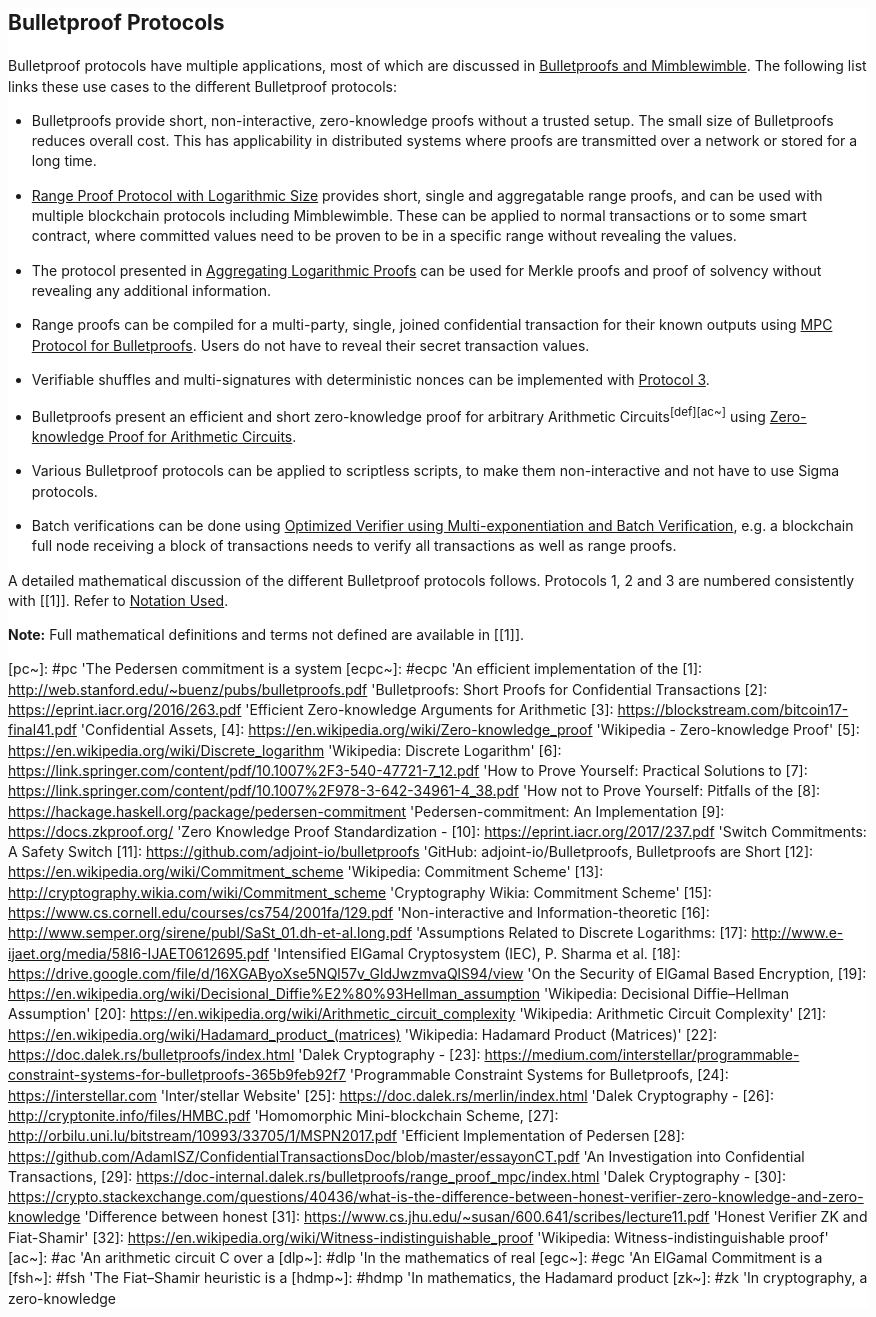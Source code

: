 ## Bulletproof Protocols

Bulletproof protocols have multiple applications, most of which are discussed in
[Bulletproofs and Mimblewimble](/cryptography/bulletproofs-and-mimblewimble#applications-for-bulletproofs).
The following list links these use cases to the different Bulletproof protocols:

- Bulletproofs provide short, non-interactive, zero-knowledge proofs without a trusted setup. The small size of
  Bulletproofs reduces overall cost. This has applicability in distributed systems where proofs are transmitted over a
  network or stored for a long time.

- [Range Proof Protocol with Logarithmic Size](#range-proof-protocol-with-logarithmic-size) provides short, single and
  aggregatable range proofs, and can be used with multiple blockchain protocols including Mimblewimble. These can be
  applied to normal transactions or to some smart contract, where committed values need to be proven to be in a specific
  range without revealing the values.

- The protocol presented in [Aggregating Logarithmic Proofs](#aggregating-logarithmic-proofs) can be used for Merkle
  proofs and proof of solvency without revealing any additional information.

- Range proofs can be compiled for a multi-party, single, joined confidential transaction for their known outputs using
  [MPC Protocol for Bulletproofs](#mpc-protocol-for-bulletproofs). Users do not have to reveal their secret transaction
  values.

- Verifiable shuffles and multi-signatures with deterministic nonces can be implemented with
  [Protocol&nbsp;3](#inner-product-proof-for-arithmetic-circuits-protocol-3).

- Bulletproofs present an efficient and short zero-knowledge proof for arbitrary Arithmetic
  Circuits<sup>[def][ac~]</sup> using [Zero-knowledge Proof for Arithmetic Circuits](#zero-knowledge-proof-for-arithmetic-circuits).

- Various Bulletproof protocols can be applied to scriptless scripts, to make them non-interactive and not have to use
  Sigma protocols.

- Batch verifications can be done using
  [Optimized Verifier using Multi-exponentiation and Batch Verification](#optimized-verifier-using-multi-exponentiation-and-batch-verification),
  e.g. a blockchain full node receiving a block of transactions needs to verify all transactions as well as range proofs.

A detailed mathematical discussion of the different Bulletproof protocols follows. Protocols 1, 2 and 3 are numbered
consistently with [[1]]. Refer to [Notation Used](#notation-used).

**Note:** Full mathematical definitions and terms not defined are available in [[1]].
<br>


[pc~]: #pc 'The Pedersen commitment is a system
[ecpc~]: #ecpc 'An efficient implementation of the
[1]: http://web.stanford.edu/~buenz/pubs/bulletproofs.pdf 'Bulletproofs: Short Proofs for Confidential Transactions
[2]: https://eprint.iacr.org/2016/263.pdf 'Efficient Zero-knowledge Arguments for Arithmetic
[3]: https://blockstream.com/bitcoin17-final41.pdf 'Confidential Assets,
[4]: https://en.wikipedia.org/wiki/Zero-knowledge_proof 'Wikipedia - Zero-knowledge Proof'
[5]: https://en.wikipedia.org/wiki/Discrete_logarithm 'Wikipedia: Discrete Logarithm'
[6]: https://link.springer.com/content/pdf/10.1007%2F3-540-47721-7_12.pdf 'How to Prove Yourself: Practical Solutions to
[7]: https://link.springer.com/content/pdf/10.1007%2F978-3-642-34961-4_38.pdf 'How not to Prove Yourself: Pitfalls of the
[8]: https://hackage.haskell.org/package/pedersen-commitment 'Pedersen-commitment: An Implementation
[9]: https://docs.zkproof.org/ 'Zero Knowledge Proof Standardization -
[10]: https://eprint.iacr.org/2017/237.pdf 'Switch Commitments: A Safety Switch
[11]: https://github.com/adjoint-io/bulletproofs 'GitHub: adjoint-io/Bulletproofs, Bulletproofs are Short
[12]: https://en.wikipedia.org/wiki/Commitment_scheme 'Wikipedia: Commitment Scheme'
[13]: http://cryptography.wikia.com/wiki/Commitment_scheme 'Cryptography Wikia: Commitment Scheme'
[15]: https://www.cs.cornell.edu/courses/cs754/2001fa/129.pdf 'Non-interactive and Information-theoretic
[16]: http://www.semper.org/sirene/publ/SaSt_01.dh-et-al.long.pdf 'Assumptions Related to Discrete Logarithms:
[17]: http://www.e-ijaet.org/media/58I6-IJAET0612695.pdf 'Intensified ElGamal Cryptosystem (IEC), P. Sharma et al.
[18]: https://drive.google.com/file/d/16XGAByoXse5NQl57v_GldJwzmvaQlS94/view 'On the Security of ElGamal Based Encryption,
[19]: https://en.wikipedia.org/wiki/Decisional_Diffie%E2%80%93Hellman_assumption 'Wikipedia: Decisional Diffie–Hellman Assumption'
[20]: https://en.wikipedia.org/wiki/Arithmetic_circuit_complexity 'Wikipedia: Arithmetic Circuit Complexity'
[21]: https://en.wikipedia.org/wiki/Hadamard_product_(matrices) 'Wikipedia: Hadamard Product (Matrices)'
[22]: https://doc.dalek.rs/bulletproofs/index.html 'Dalek Cryptography -
[23]: https://medium.com/interstellar/programmable-constraint-systems-for-bulletproofs-365b9feb92f7 'Programmable Constraint Systems for Bulletproofs,
[24]: https://interstellar.com 'Inter/stellar Website'
[25]: https://doc.dalek.rs/merlin/index.html 'Dalek Cryptography -
[26]: http://cryptonite.info/files/HMBC.pdf 'Homomorphic Mini-blockchain Scheme,
[27]: http://orbilu.uni.lu/bitstream/10993/33705/1/MSPN2017.pdf 'Efficient Implementation of Pedersen
[28]: https://github.com/AdamISZ/ConfidentialTransactionsDoc/blob/master/essayonCT.pdf 'An Investigation into Confidential Transactions,
[29]: https://doc-internal.dalek.rs/bulletproofs/range_proof_mpc/index.html 'Dalek Cryptography -
[30]: https://crypto.stackexchange.com/questions/40436/what-is-the-difference-between-honest-verifier-zero-knowledge-and-zero-knowledge 'Difference between honest
[31]: https://www.cs.jhu.edu/~susan/600.641/scribes/lecture11.pdf 'Honest Verifier ZK and Fiat-Shamir'
[32]: https://en.wikipedia.org/wiki/Witness-indistinguishable_proof 'Wikipedia: Witness-indistinguishable proof'
[ac~]: #ac 'An arithmetic circuit C over a
[dlp~]: #dlp 'In the mathematics of real
[egc~]: #egc 'An ElGamal Commitment is a
[fsh~]: #fsh 'The Fiat–Shamir heuristic is a
[hdmp~]: #hdmp 'In mathematics, the Hadamard product
[zk~]: #zk 'In cryptography, a zero-knowledge